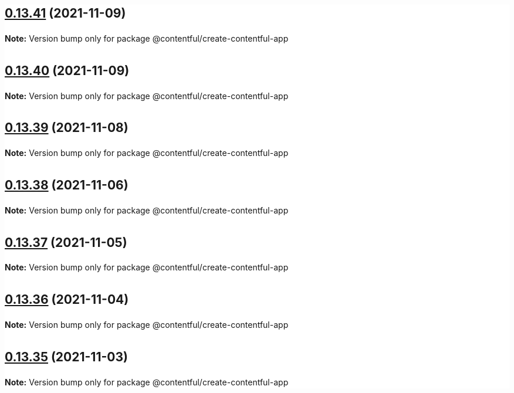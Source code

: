


## [0.13.41](https://github.com/contentful/create-contentful-app/compare/v0.13.40...v0.13.41) (2021-11-09)

**Note:** Version bump only for package @contentful/create-contentful-app





## [0.13.40](https://github.com/contentful/create-contentful-app/compare/v0.13.39...v0.13.40) (2021-11-09)

**Note:** Version bump only for package @contentful/create-contentful-app





## [0.13.39](https://github.com/contentful/create-contentful-app/compare/v0.13.38...v0.13.39) (2021-11-08)

**Note:** Version bump only for package @contentful/create-contentful-app





## [0.13.38](https://github.com/contentful/create-contentful-app/compare/v0.13.37...v0.13.38) (2021-11-06)

**Note:** Version bump only for package @contentful/create-contentful-app





## [0.13.37](https://github.com/contentful/create-contentful-app/compare/v0.13.36...v0.13.37) (2021-11-05)

**Note:** Version bump only for package @contentful/create-contentful-app





## [0.13.36](https://github.com/contentful/create-contentful-app/compare/v0.13.35...v0.13.36) (2021-11-04)

**Note:** Version bump only for package @contentful/create-contentful-app





## [0.13.35](https://github.com/contentful/create-contentful-app/compare/v0.13.34...v0.13.35) (2021-11-03)

**Note:** Version bump only for package @contentful/create-contentful-app
